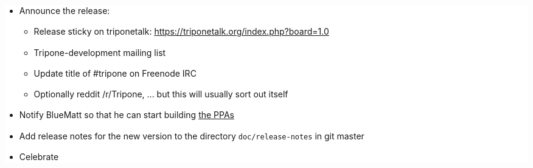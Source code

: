 - Announce the release:

  - Release sticky on triponetalk: https://triponetalk.org/index.php?board=1.0

  - Tripone-development mailing list

  - Update title of #tripone on Freenode IRC

  - Optionally reddit /r/Tripone, ... but this will usually sort out itself

- Notify BlueMatt so that he can start building [the PPAs](https://launchpad.net/~tripone/+archive/ubuntu/tripone)

- Add release notes for the new version to the directory `doc/release-notes` in git master

- Celebrate
